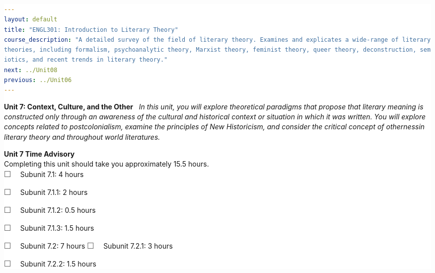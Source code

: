 ```yaml
---
layout: default
title: "ENGL301: Introduction to Literary Theory"
course_description: "A detailed survey of the field of literary theory. Examines and explicates a wide-range of literary theories, including formalism, psychoanalytic theory, Marxist theory, feminist theory, queer theory, deconstruction, semiotics, and recent trends in literary theory."
next: ../Unit08
previous: ../Unit06
---
```

**Unit 7: Context, Culture, and the Other** <span id="7"></span> 
*In this unit, you will explore theoretical paradigms that propose that
literary meaning is constructed only through an awareness of the
cultural and historical context or situation in which it was written.
You will explore concepts related to postcolonialism, examine the
principles of New Historicism, and consider the critical concept of*
*othernessin literary theory and throughout world literatures.*

**Unit 7 Time Advisory**  
Completing this unit should take you approximately 15.5 hours.  
<span
style="color: rgb(85, 85, 85); font-family: 'Myriad Pro', 'Gill Sans', 'Gill Sans MT', Calibri, sans-serif; font-size: 16.363636016845703px; line-height: 21.81818199157715px;">☐
   </span>Subunit 7.1: 4 hours

<span
style="color: rgb(85, 85, 85); font-family: 'Myriad Pro', 'Gill Sans', 'Gill Sans MT', Calibri, sans-serif; font-size: 16.363636016845703px; line-height: 21.81818199157715px;">☐
   </span>Subunit 7.1.1: 2 hours

<span
style="color: rgb(85, 85, 85); font-family: 'Myriad Pro', 'Gill Sans', 'Gill Sans MT', Calibri, sans-serif; font-size: 16.363636016845703px; line-height: 21.81818199157715px;">☐
   </span>Subunit 7.1.2: 0.5 hours

<span
style="color: rgb(85, 85, 85); font-family: 'Myriad Pro', 'Gill Sans', 'Gill Sans MT', Calibri, sans-serif; font-size: 16.363636016845703px; line-height: 21.81818199157715px;">☐
   </span>Subunit 7.1.3: 1.5 hours

<span
style="color: rgb(85, 85, 85); font-family: 'Myriad Pro', 'Gill Sans', 'Gill Sans MT', Calibri, sans-serif; font-size: 16.363636016845703px; line-height: 21.81818199157715px;">☐
   </span>Subunit 7.2: 7 hours
<span
style="color: rgb(85, 85, 85); font-family: 'Myriad Pro', 'Gill Sans', 'Gill Sans MT', Calibri, sans-serif; font-size: 16.363636016845703px; line-height: 21.81818199157715px;">☐
   </span>Subunit 7.2.1: 3 hours

<span
style="color: rgb(85, 85, 85); font-family: 'Myriad Pro', 'Gill Sans', 'Gill Sans MT', Calibri, sans-serif; font-size: 16.363636016845703px; line-height: 21.81818199157715px;">☐
   </span>Subunit 7.2.2: 1.5 hours
